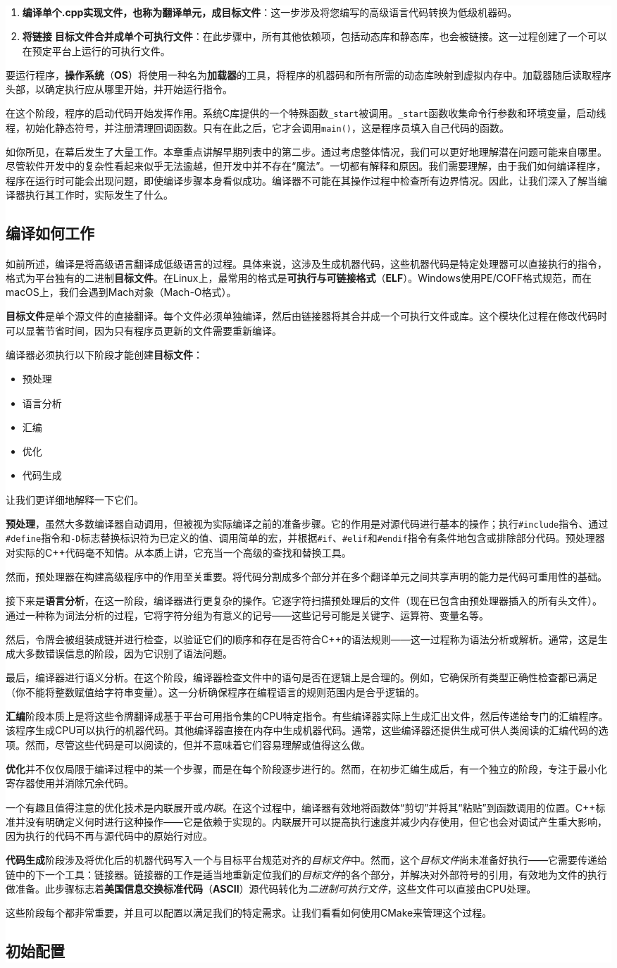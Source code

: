 1.  **编译单个.cpp实现文件，也称为翻译单元，成目标文件**：这一步涉及将您编写的高级语言代码转换为低级机器码。

1.  **将链接** **目标文件合并成单个可执行文件**：在此步骤中，所有其他依赖项，包括动态库和静态库，也会被链接。这一过程创建了一个可以在预定平台上运行的可执行文件。

要运行程序，**操作系统**（**OS**）将使用一种名为**加载器**的工具，将程序的机器码和所有所需的动态库映射到虚拟内存中。加载器随后读取程序头部，以确定执行应从哪里开始，并开始运行指令。

在这个阶段，程序的启动代码开始发挥作用。系统C库提供的一个特殊函数`_start`被调用。`_start`函数收集命令行参数和环境变量，启动线程，初始化静态符号，并注册清理回调函数。只有在此之后，它才会调用`main()`，这是程序员填入自己代码的函数。

如你所见，在幕后发生了大量工作。本章重点讲解早期列表中的第二步。通过考虑整体情况，我们可以更好地理解潜在问题可能来自哪里。尽管软件开发中的复杂性看起来似乎无法逾越，但开发中并不存在“魔法”。一切都有解释和原因。我们需要理解，由于我们如何编译程序，程序在运行时可能会出现问题，即使编译步骤本身看似成功。编译器不可能在其操作过程中检查所有边界情况。因此，让我们深入了解当编译器执行其工作时，实际发生了什么。

## 编译如何工作

如前所述，编译是将高级语言翻译成低级语言的过程。具体来说，这涉及生成机器代码，这些机器代码是特定处理器可以直接执行的指令，格式为平台独有的二进制**目标文件**。在Linux上，最常用的格式是**可执行与可链接格式**（**ELF**）。Windows使用PE/COFF格式规范，而在macOS上，我们会遇到Mach对象（Mach-O格式）。

**目标文件**是单个源文件的直接翻译。每个文件必须单独编译，然后由链接器将其合并成一个可执行文件或库。这个模块化过程在修改代码时可以显著节省时间，因为只有程序员更新的文件需要重新编译。

编译器必须执行以下阶段才能创建**目标文件**：

+   预处理

+   语言分析

+   汇编

+   优化

+   代码生成

让我们更详细地解释一下它们。

**预处理**，虽然大多数编译器自动调用，但被视为实际编译之前的准备步骤。它的作用是对源代码进行基本的操作；执行`#include`指令、通过`#define`指令和`-D`标志替换标识符为已定义的值、调用简单的宏，并根据`#if`、`#elif`和`#endif`指令有条件地包含或排除部分代码。预处理器对实际的C++代码毫不知情。从本质上讲，它充当一个高级的查找和替换工具。

然而，预处理器在构建高级程序中的作用至关重要。将代码分割成多个部分并在多个翻译单元之间共享声明的能力是代码可重用性的基础。

接下来是**语言分析**，在这一阶段，编译器进行更复杂的操作。它逐字符扫描预处理后的文件（现在已包含由预处理器插入的所有头文件）。通过一种称为词法分析的过程，它将字符分组为有意义的记号——这些记号可能是关键字、运算符、变量名等。

然后，令牌会被组装成链并进行检查，以验证它们的顺序和存在是否符合C++的语法规则——这一过程称为语法分析或解析。通常，这是生成大多数错误信息的阶段，因为它识别了语法问题。

最后，编译器进行语义分析。在这个阶段，编译器检查文件中的语句是否在逻辑上是合理的。例如，它确保所有类型正确性检查都已满足（你不能将整数赋值给字符串变量）。这一分析确保程序在编程语言的规则范围内是合乎逻辑的。

**汇编**阶段本质上是将这些令牌翻译成基于平台可用指令集的CPU特定指令。有些编译器实际上生成汇出文件，然后传递给专门的汇编程序。该程序生成CPU可以执行的机器代码。其他编译器直接在内存中生成机器代码。通常，这些编译器还提供生成可供人类阅读的汇编代码的选项。然而，尽管这些代码是可以阅读的，但并不意味着它们容易理解或值得这么做。

**优化**并不仅仅局限于编译过程中的某一个步骤，而是在每个阶段逐步进行的。然而，在初步汇编生成后，有一个独立的阶段，专注于最小化寄存器使用并消除冗余代码。

一个有趣且值得注意的优化技术是内联展开或*内联*。在这个过程中，编译器有效地将函数体“剪切”并将其“粘贴”到函数调用的位置。C++标准并没有明确定义何时进行这种操作——它是依赖于实现的。内联展开可以提高执行速度并减少内存使用，但它也会对调试产生重大影响，因为执行的代码不再与源代码中的原始行对应。

**代码生成**阶段涉及将优化后的机器代码写入一个与目标平台规范对齐的*目标文件*中。然而，这个*目标文件*尚未准备好执行——它需要传递给链中的下一个工具：链接器。链接器的工作是适当地重新定位我们的*目标文件*的各个部分，并解决对外部符号的引用，有效地为文件的执行做准备。此步骤标志着**美国信息交换标准代码**（**ASCII**）源代码转化为*二进制可执行文件*，这些文件可以直接由CPU处理。

这些阶段每个都非常重要，并且可以配置以满足我们的特定需求。让我们看看如何使用CMake来管理这个过程。

## 初始配置
